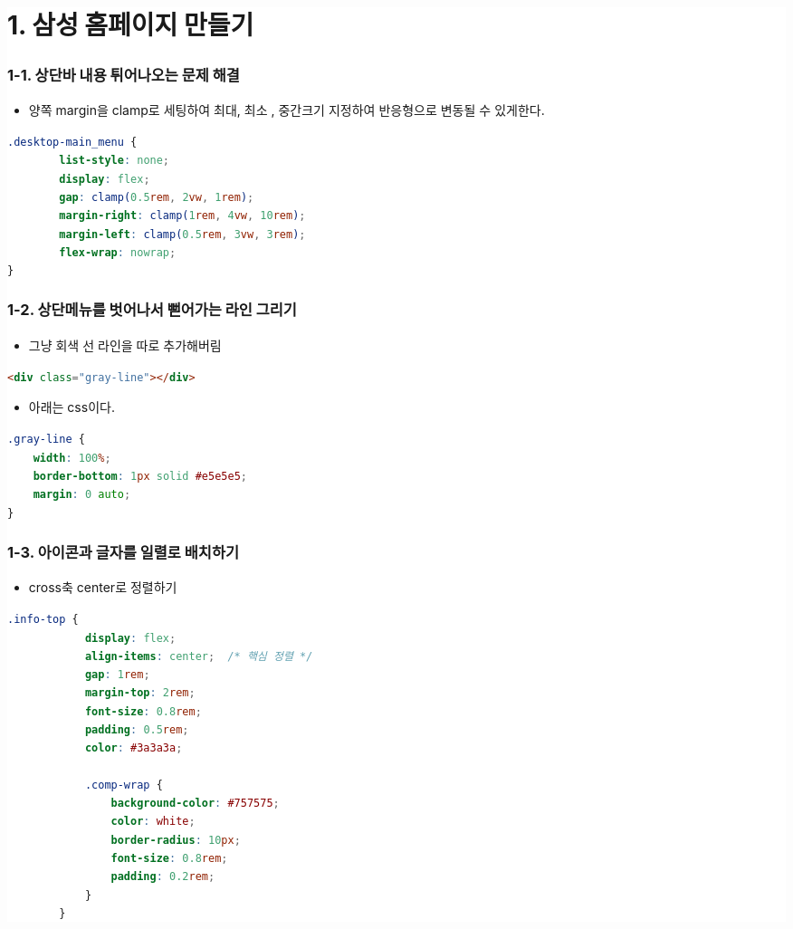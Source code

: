 # 1. 삼성 홈페이지 만들기
### 1-1. 상단바 내용 튀어나오는 문제 해결
- 양쪽 margin을 clamp로 세팅하여 최대, 최소 , 중간크기 지정하여 반응형으로 변동될 수 있게한다.
```css
.desktop-main_menu {
        list-style: none;
        display: flex;
        gap: clamp(0.5rem, 2vw, 1rem);
        margin-right: clamp(1rem, 4vw, 10rem);
        margin-left: clamp(0.5rem, 3vw, 3rem);
        flex-wrap: nowrap;
}
```

### 1-2. 상단메뉴를 벗어나서 뻗어가는 라인 그리기
- 그냥 회색 선 라인을 따로 추가해버림
```html
<div class="gray-line"></div>
```
- 아래는 css이다.
```css
.gray-line {
    width: 100%;
    border-bottom: 1px solid #e5e5e5;
    margin: 0 auto;
}
```

### 1-3. 아이콘과 글자를 일렬로 배치하기
- cross축 center로 정렬하기
```css
.info-top {
            display: flex;
            align-items: center;  /* 핵심 정렬 */
            gap: 1rem;
            margin-top: 2rem;
            font-size: 0.8rem;
            padding: 0.5rem;
            color: #3a3a3a;

            .comp-wrap {
                background-color: #757575;
                color: white;
                border-radius: 10px;
                font-size: 0.8rem;
                padding: 0.2rem;
            }
        }
```
